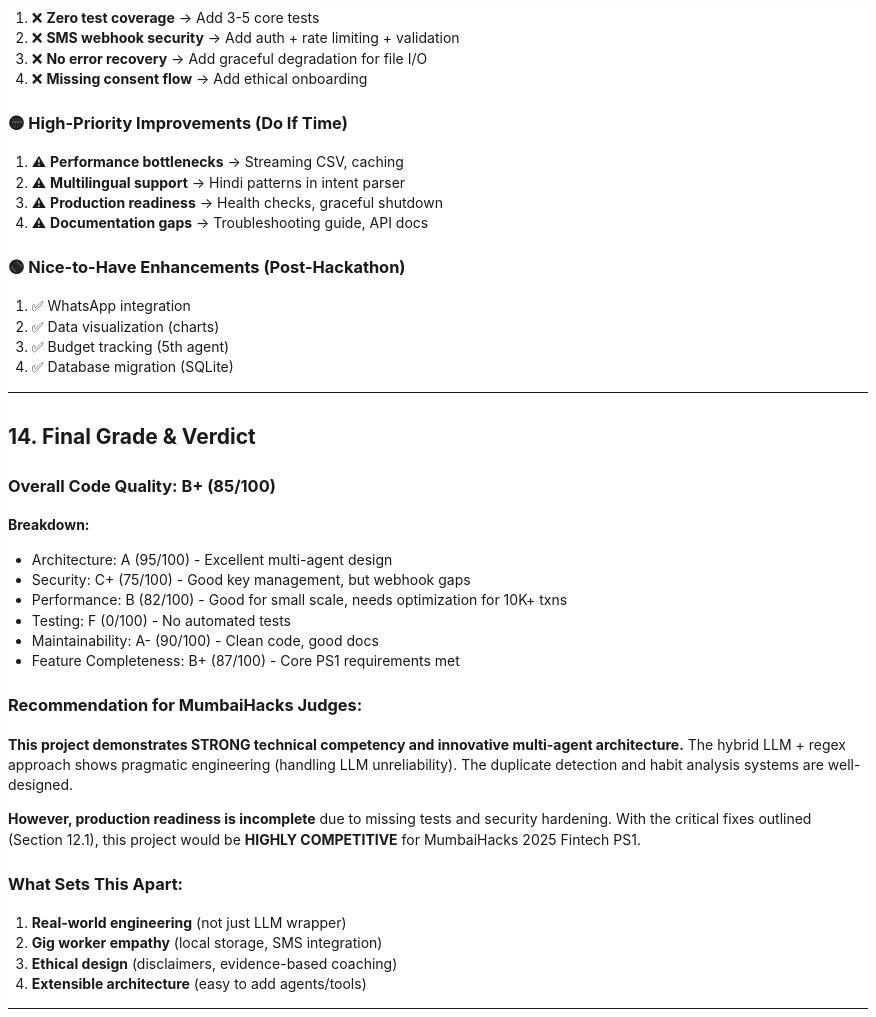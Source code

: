 1. ❌ **Zero test coverage** → Add 3-5 core tests
2. ❌ **SMS webhook security** → Add auth + rate limiting + validation
3. ❌ **No error recovery** → Add graceful degradation for file I/O
4. ❌ **Missing consent flow** → Add ethical onboarding

### 🟡 High-Priority Improvements (Do If Time)

1. ⚠️ **Performance bottlenecks** → Streaming CSV, caching
2. ⚠️ **Multilingual support** → Hindi patterns in intent parser
3. ⚠️ **Production readiness** → Health checks, graceful shutdown
4. ⚠️ **Documentation gaps** → Troubleshooting guide, API docs

### 🟢 Nice-to-Have Enhancements (Post-Hackathon)

1. ✅ WhatsApp integration
2. ✅ Data visualization (charts)
3. ✅ Budget tracking (5th agent)
4. ✅ Database migration (SQLite)

---

## 14. Final Grade & Verdict

### Overall Code Quality: **B+ (85/100)**

**Breakdown:**

- Architecture: A (95/100) - Excellent multi-agent design
- Security: C+ (75/100) - Good key management, but webhook gaps
- Performance: B (82/100) - Good for small scale, needs optimization for 10K+ txns
- Testing: F (0/100) - No automated tests
- Maintainability: A- (90/100) - Clean code, good docs
- Feature Completeness: B+ (87/100) - Core PS1 requirements met

### Recommendation for MumbaiHacks Judges:

**This project demonstrates STRONG technical competency and innovative multi-agent architecture.** The hybrid LLM + regex approach shows pragmatic engineering (handling LLM unreliability). The duplicate detection and habit analysis systems are well-designed.

**However, production readiness is incomplete** due to missing tests and security hardening. With the critical fixes outlined (Section 12.1), this project would be **HIGHLY COMPETITIVE** for MumbaiHacks 2025 Fintech PS1.

### What Sets This Apart:

1. **Real-world engineering** (not just LLM wrapper)
2. **Gig worker empathy** (local storage, SMS integration)
3. **Ethical design** (disclaimers, evidence-based coaching)
4. **Extensible architecture** (easy to add agents/tools)

---
